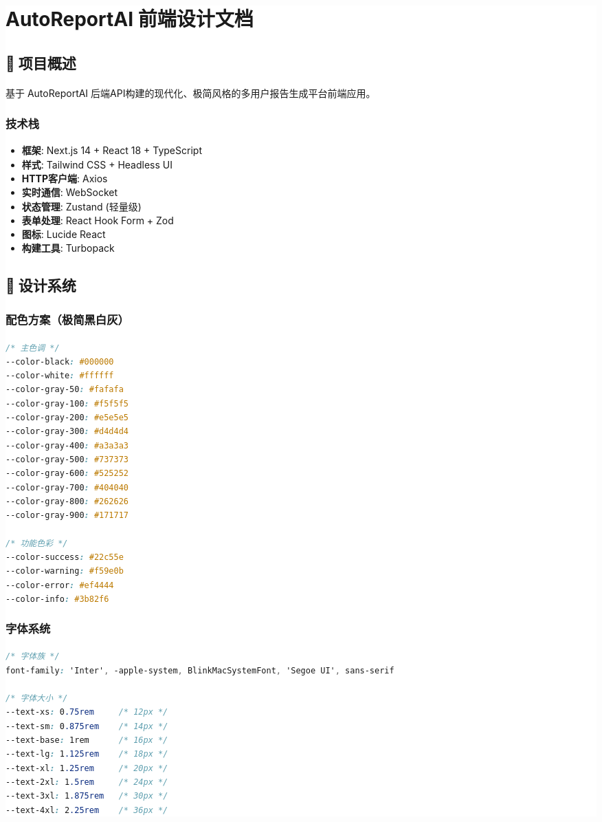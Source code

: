 # AutoReportAI 前端设计文档

## 🎯 项目概述

基于 AutoReportAI 后端API构建的现代化、极简风格的多用户报告生成平台前端应用。

### 技术栈
- **框架**: Next.js 14 + React 18 + TypeScript
- **样式**: Tailwind CSS + Headless UI
- **HTTP客户端**: Axios
- **实时通信**: WebSocket
- **状态管理**: Zustand (轻量级)
- **表单处理**: React Hook Form + Zod
- **图标**: Lucide React
- **构建工具**: Turbopack

## 🎨 设计系统

### 配色方案（极简黑白灰）
```css
/* 主色调 */
--color-black: #000000
--color-white: #ffffff
--color-gray-50: #fafafa
--color-gray-100: #f5f5f5
--color-gray-200: #e5e5e5
--color-gray-300: #d4d4d4
--color-gray-400: #a3a3a3
--color-gray-500: #737373
--color-gray-600: #525252
--color-gray-700: #404040
--color-gray-800: #262626
--color-gray-900: #171717

/* 功能色彩 */
--color-success: #22c55e
--color-warning: #f59e0b
--color-error: #ef4444
--color-info: #3b82f6
```

### 字体系统
```css
/* 字体族 */
font-family: 'Inter', -apple-system, BlinkMacSystemFont, 'Segoe UI', sans-serif

/* 字体大小 */
--text-xs: 0.75rem     /* 12px */
--text-sm: 0.875rem    /* 14px */
--text-base: 1rem      /* 16px */
--text-lg: 1.125rem    /* 18px */
--text-xl: 1.25rem     /* 20px */
--text-2xl: 1.5rem     /* 24px */
--text-3xl: 1.875rem   /* 30px */
--text-4xl: 2.25rem    /* 36px */
```
